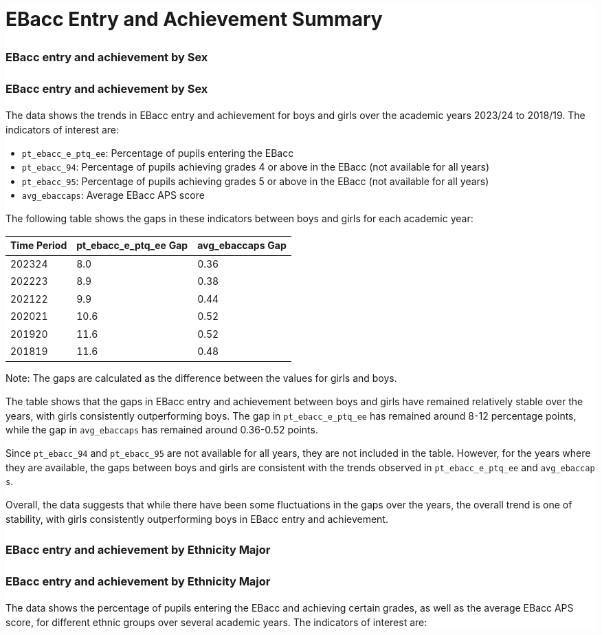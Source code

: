 # EBacc Entry and Achievement Summary

### EBacc entry and achievement by Sex
### EBacc entry and achievement by Sex

The data shows the trends in EBacc entry and achievement for boys and girls over the academic years 2023/24 to 2018/19. The indicators of interest are:

* `pt_ebacc_e_ptq_ee`: Percentage of pupils entering the EBacc
* `pt_ebacc_94`: Percentage of pupils achieving grades 4 or above in the EBacc (not available for all years)
* `pt_ebacc_95`: Percentage of pupils achieving grades 5 or above in the EBacc (not available for all years)
* `avg_ebaccaps`: Average EBacc APS score

The following table shows the gaps in these indicators between boys and girls for each academic year:

| Time Period | pt_ebacc_e_ptq_ee Gap | avg_ebaccaps Gap |
| --- | --- | --- |
| 202324 | 8.0 | 0.36 |
| 202223 | 8.9 | 0.38 |
| 202122 | 9.9 | 0.44 |
| 202021 | 10.6 | 0.52 |
| 201920 | 11.6 | 0.52 |
| 201819 | 11.6 | 0.48 |

Note: The gaps are calculated as the difference between the values for girls and boys.

The table shows that the gaps in EBacc entry and achievement between boys and girls have remained relatively stable over the years, with girls consistently outperforming boys. The gap in `pt_ebacc_e_ptq_ee` has remained around 8-12 percentage points, while the gap in `avg_ebaccaps` has remained around 0.36-0.52 points.

Since `pt_ebacc_94` and `pt_ebacc_95` are not available for all years, they are not included in the table. However, for the years where they are available, the gaps between boys and girls are consistent with the trends observed in `pt_ebacc_e_ptq_ee` and `avg_ebaccaps`.

Overall, the data suggests that while there have been some fluctuations in the gaps over the years, the overall trend is one of stability, with girls consistently outperforming boys in EBacc entry and achievement.


### EBacc entry and achievement by Ethnicity Major
### EBacc entry and achievement by Ethnicity Major

The data shows the percentage of pupils entering the EBacc and achieving certain grades, as well as the average EBacc APS score, for different ethnic groups over several academic years. The indicators of interest are:
